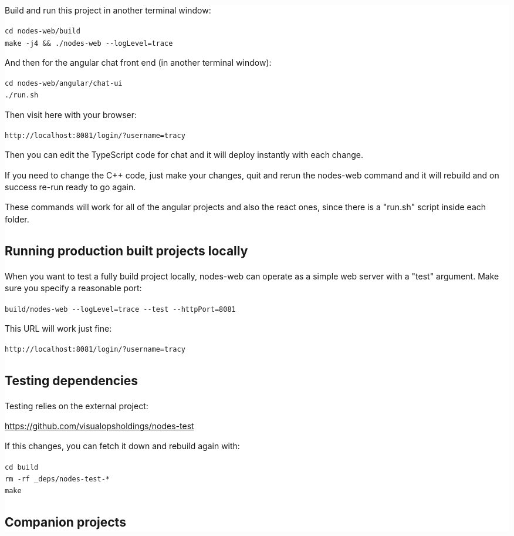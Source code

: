 Build and run this project in another terminal window:

```
cd nodes-web/build
make -j4 && ./nodes-web --logLevel=trace
```

And then for the angular chat front end (in another terminal window):

```
cd nodes-web/angular/chat-ui
./run.sh
```

Then visit here with your browser:

```
http://localhost:8081/login/?username=tracy
```

Then you can edit the TypeScript code for chat and it will deploy instantly with each change.

If you need to change the C++ code, just make your changes, quit and rerun the nodes-web
command and it will rebuild and on success re-run ready to go again.

These commands will work for all of the angular projects and also the react ones, since there
is a "run.sh" script inside each folder.

## Running production built projects locally

When you want to test a fully build project locally, nodes-web can operate as a simple web server
with a "test" argument. Make sure you specify a reasonable port:

```
build/nodes-web --logLevel=trace --test --httpPort=8081
```

This URL will work just fine:

```
http://localhost:8081/login/?username=tracy
```

## Testing dependencies

Testing relies on the external project:

https://github.com/visualopsholdings/nodes-test

If this changes, you can fetch it down and rebuild again with:

```
cd build
rm -rf _deps/nodes-test-*
make
```

## Companion projects
